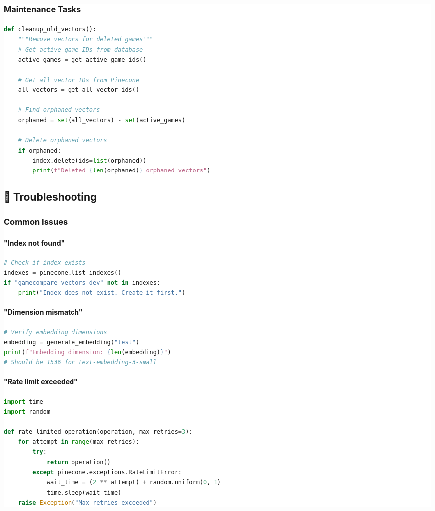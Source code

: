 ```python
```

### Maintenance Tasks
```python
def cleanup_old_vectors():
    """Remove vectors for deleted games"""
    # Get active game IDs from database
    active_games = get_active_game_ids()
    
    # Get all vector IDs from Pinecone
    all_vectors = get_all_vector_ids()
    
    # Find orphaned vectors
    orphaned = set(all_vectors) - set(active_games)
    
    # Delete orphaned vectors
    if orphaned:
        index.delete(ids=list(orphaned))
        print(f"Deleted {len(orphaned)} orphaned vectors")
```

## 🚨 Troubleshooting

### Common Issues

#### "Index not found"
```python
# Check if index exists
indexes = pinecone.list_indexes()
if "gamecompare-vectors-dev" not in indexes:
    print("Index does not exist. Create it first.")
```

#### "Dimension mismatch"
```python
# Verify embedding dimensions
embedding = generate_embedding("test")
print(f"Embedding dimension: {len(embedding)}")
# Should be 1536 for text-embedding-3-small
```

#### "Rate limit exceeded"
```python
import time
import random

def rate_limited_operation(operation, max_retries=3):
    for attempt in range(max_retries):
        try:
            return operation()
        except pinecone.exceptions.RateLimitError:
            wait_time = (2 ** attempt) + random.uniform(0, 1)
            time.sleep(wait_time)
    raise Exception("Max retries exceeded")
```
